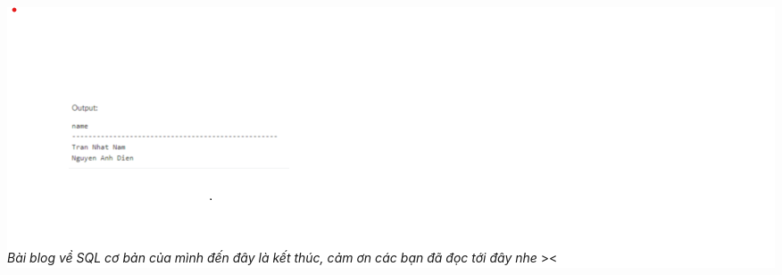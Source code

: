   ![Relative](../assets/sqlcoban/anh11.png)

_Bài blog về SQL cơ bản của mình đến đây là kết thúc, cảm ơn các bạn đã đọc tới đây nhe_ ><
